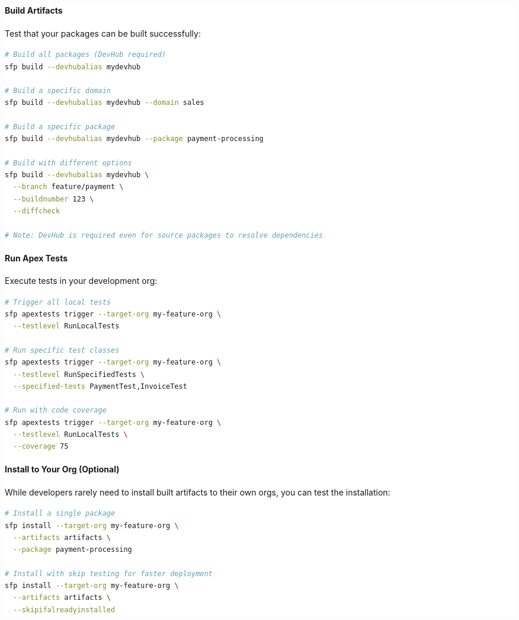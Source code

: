 #### Build Artifacts

Test that your packages can be built successfully:

```bash
# Build all packages (DevHub required)
sfp build --devhubalias mydevhub

# Build a specific domain
sfp build --devhubalias mydevhub --domain sales

# Build a specific package
sfp build --devhubalias mydevhub --package payment-processing

# Build with different options
sfp build --devhubalias mydevhub \
  --branch feature/payment \
  --buildnumber 123 \
  --diffcheck

# Note: DevHub is required even for source packages to resolve dependencies
```

#### Run Apex Tests

Execute tests in your development org:

```bash
# Trigger all local tests
sfp apextests trigger --target-org my-feature-org \
  --testlevel RunLocalTests

# Run specific test classes
sfp apextests trigger --target-org my-feature-org \
  --testlevel RunSpecifiedTests \
  --specified-tests PaymentTest,InvoiceTest

# Run with code coverage
sfp apextests trigger --target-org my-feature-org \
  --testlevel RunLocalTests \
  --coverage 75
```

#### Install to Your Org (Optional)

While developers rarely need to install built artifacts to their own orgs, you can test the installation:

```bash
# Install a single package
sfp install --target-org my-feature-org \
  --artifacts artifacts \
  --package payment-processing

# Install with skip testing for faster deployment
sfp install --target-org my-feature-org \
  --artifacts artifacts \
  --skipifalreadyinstalled
```
